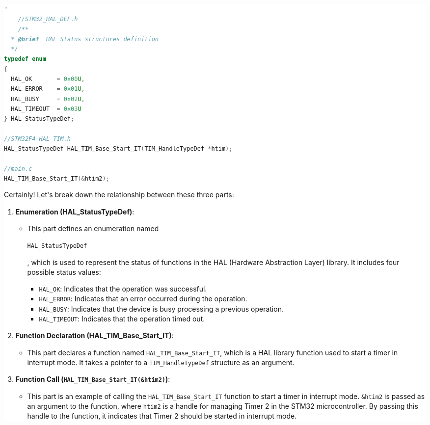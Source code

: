 ```c
"
    //STM32_HAL_DEF.h
    /** 
  * @brief  HAL Status structures definition  
  */  
typedef enum 
{
  HAL_OK       = 0x00U,
  HAL_ERROR    = 0x01U,
  HAL_BUSY     = 0x02U,
  HAL_TIMEOUT  = 0x03U
} HAL_StatusTypeDef;

//STM32F4_HAL_TIM.h
HAL_StatusTypeDef HAL_TIM_Base_Start_IT(TIM_HandleTypeDef *htim);

//main.c
HAL_TIM_Base_Start_IT(&htim2);
```


Certainly! Let's break down the relationship between these three parts:

1. **Enumeration (HAL_StatusTypeDef)**:

   - This part defines an enumeration named 

     ```
     HAL_StatusTypeDef
     ```

     , which is used to represent the status of functions in the HAL (Hardware Abstraction Layer) library. It includes four possible status values:

     - `HAL_OK`: Indicates that the operation was successful.
     - `HAL_ERROR`: Indicates that an error occurred during the operation.
     - `HAL_BUSY`: Indicates that the device is busy processing a previous operation.
     - `HAL_TIMEOUT`: Indicates that the operation timed out.

2. **Function Declaration (HAL_TIM_Base_Start_IT)**:

   - This part declares a function named `HAL_TIM_Base_Start_IT`, which is a HAL library function used to start a timer in interrupt mode. It takes a pointer to a `TIM_HandleTypeDef` structure as an argument.

3. **Function Call (`HAL_TIM_Base_Start_IT(&htim2)`)**:

   - This part is an example of calling the `HAL_TIM_Base_Start_IT` function to start a timer in interrupt mode. `&htim2` is passed as an argument to the function, where `htim2` is a handle for managing Timer 2 in the STM32 microcontroller. By passing this handle to the function, it indicates that Timer 2 should be started in interrupt mode.
